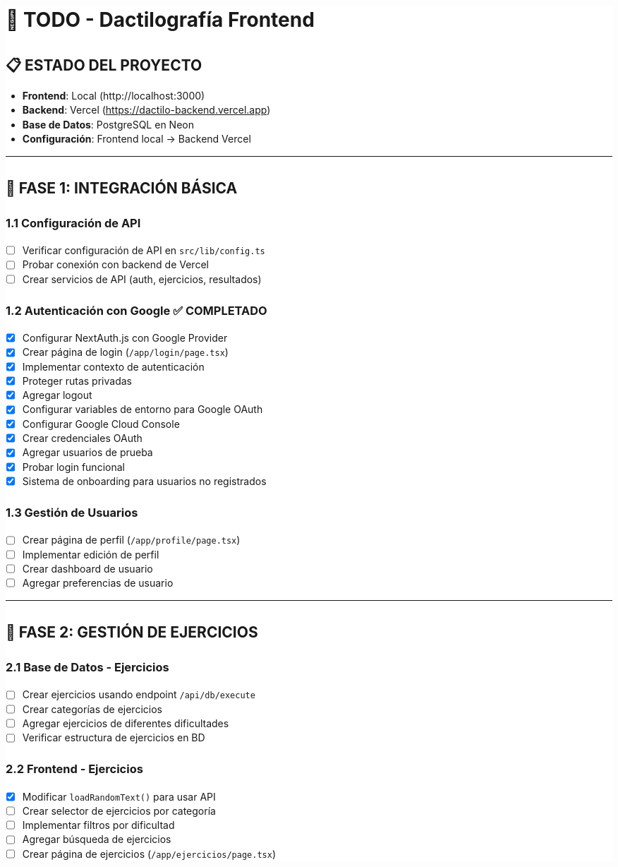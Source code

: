 # 🎯 TODO - Dactilografía Frontend

## 📋 **ESTADO DEL PROYECTO**
- **Frontend**: Local (http://localhost:3000)
- **Backend**: Vercel (https://dactilo-backend.vercel.app)
- **Base de Datos**: PostgreSQL en Neon
- **Configuración**: Frontend local → Backend Vercel

---

## 🚀 **FASE 1: INTEGRACIÓN BÁSICA**

### 1.1 Configuración de API
- [ ] Verificar configuración de API en `src/lib/config.ts`
- [ ] Probar conexión con backend de Vercel
- [ ] Crear servicios de API (auth, ejercicios, resultados)

### 1.2 Autenticación con Google ✅ COMPLETADO
- [x] Configurar NextAuth.js con Google Provider
- [x] Crear página de login (`/app/login/page.tsx`)
- [x] Implementar contexto de autenticación
- [x] Proteger rutas privadas
- [x] Agregar logout
- [x] Configurar variables de entorno para Google OAuth
- [x] Configurar Google Cloud Console
- [x] Crear credenciales OAuth
- [x] Agregar usuarios de prueba
- [x] Probar login funcional
- [x] Sistema de onboarding para usuarios no registrados

### 1.3 Gestión de Usuarios
- [ ] Crear página de perfil (`/app/profile/page.tsx`)
- [ ] Implementar edición de perfil
- [ ] Crear dashboard de usuario
- [ ] Agregar preferencias de usuario

---

## 📝 **FASE 2: GESTIÓN DE EJERCICIOS**

### 2.1 Base de Datos - Ejercicios
- [ ] Crear ejercicios usando endpoint `/api/db/execute`
- [ ] Crear categorías de ejercicios
- [ ] Agregar ejercicios de diferentes dificultades
- [ ] Verificar estructura de ejercicios en BD

### 2.2 Frontend - Ejercicios
- [x] Modificar `loadRandomText()` para usar API
- [ ] Crear selector de ejercicios por categoría
- [ ] Implementar filtros por dificultad
- [ ] Agregar búsqueda de ejercicios
- [ ] Crear página de ejercicios (`/app/ejercicios/page.tsx`)
